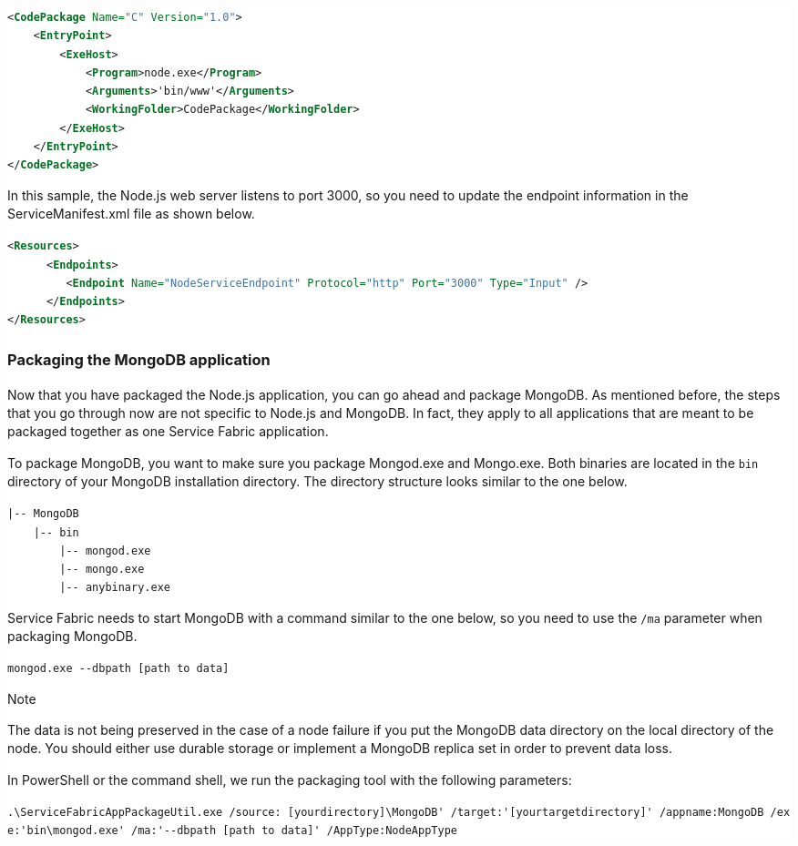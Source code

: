 ```xml
<CodePackage Name="C" Version="1.0">
    <EntryPoint>
        <ExeHost>
            <Program>node.exe</Program>
            <Arguments>'bin/www'</Arguments>
            <WorkingFolder>CodePackage</WorkingFolder>
        </ExeHost>
    </EntryPoint>
</CodePackage>
```
In this sample, the Node.js web server listens to port 3000, so you need to update the endpoint information in the ServiceManifest.xml file as shown below.   

```xml
<Resources>
      <Endpoints>
         <Endpoint Name="NodeServiceEndpoint" Protocol="http" Port="3000" Type="Input" />
      </Endpoints>
</Resources>
```
### Packaging the MongoDB application
Now that you have packaged the Node.js application, you can go ahead and package MongoDB. As mentioned before, the steps that you go through now are not specific to Node.js and MongoDB. In fact, they apply to all applications that are meant to be packaged together as one Service Fabric application.  

To package MongoDB, you want to make sure you package Mongod.exe and Mongo.exe. Both binaries are located in the `bin` directory of your MongoDB installation directory. The directory structure looks similar to the one below.

```
|-- MongoDB
    |-- bin
        |-- mongod.exe
        |-- mongo.exe
        |-- anybinary.exe
```
Service Fabric needs to start MongoDB with a command similar to the one below, so you need to use the `/ma` parameter when packaging MongoDB.

```
mongod.exe --dbpath [path to data]
```
> [!NOTE]
> The data is not being preserved in the case of a node failure if you put the MongoDB data directory on the local directory of the node. You should either use durable storage or implement a MongoDB replica set in order to prevent data loss.  
>
>

In PowerShell or the command shell, we run the packaging tool with the following parameters:

```
.\ServiceFabricAppPackageUtil.exe /source: [yourdirectory]\MongoDB' /target:'[yourtargetdirectory]' /appname:MongoDB /exe:'bin\mongod.exe' /ma:'--dbpath [path to data]' /AppType:NodeAppType
```

